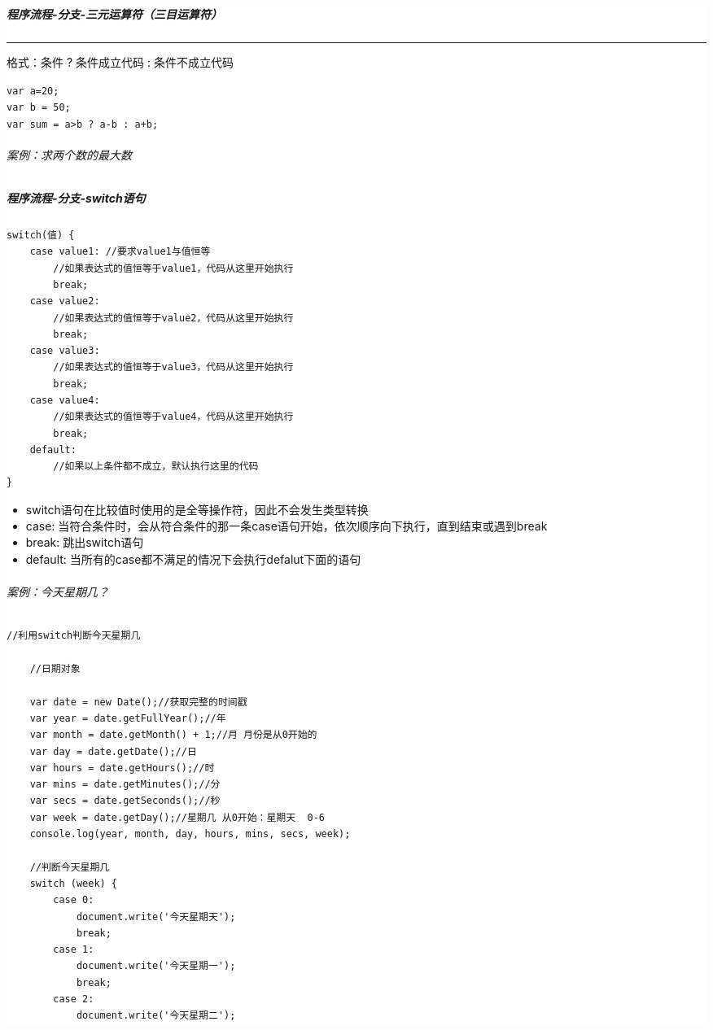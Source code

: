##### 程序流程-分支-三元运算符（三目运算符）

------

格式：条件 ? 条件成立代码 : 条件不成立代码 

```
var a=20;
var b = 50;
var sum = a>b ? a-b : a+b;
```

###### 案例：求两个数的最大数 

##### 程序流程-分支-switch语句

```
switch(值) {
    case value1: //要求value1与值恒等
        //如果表达式的值恒等于value1，代码从这里开始执行
        break;
    case value2:
        //如果表达式的值恒等于value2，代码从这里开始执行
        break;
    case value3: 
        //如果表达式的值恒等于value3，代码从这里开始执行
        break;
    case value4: 
        //如果表达式的值恒等于value4，代码从这里开始执行
        break;
    default: 
        //如果以上条件都不成立，默认执行这里的代码
}
```

- switch语句在比较值时使用的是全等操作符，因此不会发生类型转换
- case: 当符合条件时，会从符合条件的那一条case语句开始，依次顺序向下执行，直到结束或遇到break
- break: 跳出switch语句
- default: 当所有的case都不满足的情况下会执行defalut下面的语句

###### 案例：今天星期几？

```
//利用switch判断今天星期几

    //日期对象

    var date = new Date();//获取完整的时间戳
    var year = date.getFullYear();//年
    var month = date.getMonth() + 1;//月 月份是从0开始的
    var day = date.getDate();//日
    var hours = date.getHours();//时
    var mins = date.getMinutes();//分
    var secs = date.getSeconds();//秒
    var week = date.getDay();//星期几 从0开始：星期天  0-6
    console.log(year, month, day, hours, mins, secs, week);

    //判断今天星期几
    switch (week) {
        case 0:
            document.write('今天星期天');
            break;
        case 1:
            document.write('今天星期一');
            break;
        case 2:
            document.write('今天星期二');
```